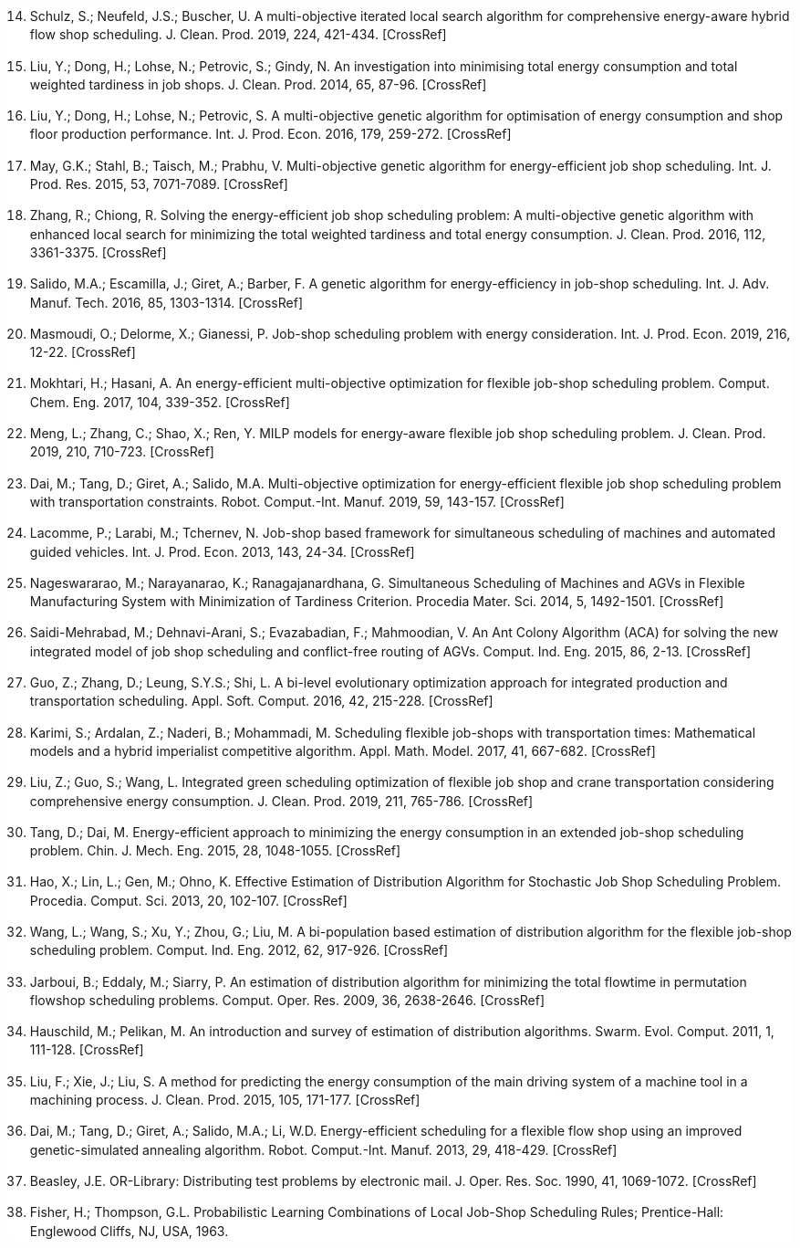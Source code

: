 14. Schulz, S.; Neufeld, J.S.; Buscher, U. A multi-objective iterated local search algorithm for comprehensive energy-aware hybrid flow shop scheduling. J. Clean. Prod. 2019, 224, 421-434. [CrossRef]
15. Liu, Y.; Dong, H.; Lohse, N.; Petrovic, S.; Gindy, N. An investigation into minimising total energy consumption and total weighted tardiness in job shops. J. Clean. Prod. 2014, 65, 87-96. [CrossRef]
16. Liu, Y.; Dong, H.; Lohse, N.; Petrovic, S. A multi-objective genetic algorithm for optimisation of energy consumption and shop floor production performance. Int. J. Prod. Econ. 2016, 179, 259-272. [CrossRef]
17. May, G.K.; Stahl, B.; Taisch, M.; Prabhu, V. Multi-objective genetic algorithm for energy-efficient job shop scheduling. Int. J. Prod. Res. 2015, 53, 7071-7089. [CrossRef]
18. Zhang, R.; Chiong, R. Solving the energy-efficient job shop scheduling problem: A multi-objective genetic algorithm with enhanced local search for minimizing the total weighted tardiness and total energy consumption. J. Clean. Prod. 2016, 112, 3361-3375. [CrossRef]
19. Salido, M.A.; Escamilla, J.; Giret, A.; Barber, F. A genetic algorithm for energy-efficiency in job-shop scheduling. Int. J. Adv. Manuf. Tech. 2016, 85, 1303-1314. [CrossRef]
20. Masmoudi, O.; Delorme, X.; Gianessi, P. Job-shop scheduling problem with energy consideration. Int. J. Prod. Econ. 2019, 216, 12-22. [CrossRef]
21. Mokhtari, H.; Hasani, A. An energy-efficient multi-objective optimization for flexible job-shop scheduling problem. Comput. Chem. Eng. 2017, 104, 339-352. [CrossRef]

22. Meng, L.; Zhang, C.; Shao, X.; Ren, Y. MILP models for energy-aware flexible job shop scheduling problem. J. Clean. Prod. 2019, 210, 710-723. [CrossRef]
23. Dai, M.; Tang, D.; Giret, A.; Salido, M.A. Multi-objective optimization for energy-efficient flexible job shop scheduling problem with transportation constraints. Robot. Comput.-Int. Manuf. 2019, 59, 143-157. [CrossRef]
24. Lacomme, P.; Larabi, M.; Tchernev, N. Job-shop based framework for simultaneous scheduling of machines and automated guided vehicles. Int. J. Prod. Econ. 2013, 143, 24-34. [CrossRef]
25. Nageswararao, M.; Narayanarao, K.; Ranagajanardhana, G. Simultaneous Scheduling of Machines and AGVs in Flexible Manufacturing System with Minimization of Tardiness Criterion. Procedia Mater. Sci. 2014, 5, 1492-1501. [CrossRef]
26. Saidi-Mehrabad, M.; Dehnavi-Arani, S.; Evazabadian, F.; Mahmoodian, V. An Ant Colony Algorithm (ACA) for solving the new integrated model of job shop scheduling and conflict-free routing of AGVs. Comput. Ind. Eng. 2015, 86, 2-13. [CrossRef]
27. Guo, Z.; Zhang, D.; Leung, S.Y.S.; Shi, L. A bi-level evolutionary optimization approach for integrated production and transportation scheduling. Appl. Soft. Comput. 2016, 42, 215-228. [CrossRef]
28. Karimi, S.; Ardalan, Z.; Naderi, B.; Mohammadi, M. Scheduling flexible job-shops with transportation times: Mathematical models and a hybrid imperialist competitive algorithm. Appl. Math. Model. 2017, 41, 667-682. [CrossRef]
29. Liu, Z.; Guo, S.; Wang, L. Integrated green scheduling optimization of flexible job shop and crane transportation considering comprehensive energy consumption. J. Clean. Prod. 2019, 211, 765-786. [CrossRef]
30. Tang, D.; Dai, M. Energy-efficient approach to minimizing the energy consumption in an extended job-shop scheduling problem. Chin. J. Mech. Eng. 2015, 28, 1048-1055. [CrossRef]
31. Hao, X.; Lin, L.; Gen, M.; Ohno, K. Effective Estimation of Distribution Algorithm for Stochastic Job Shop Scheduling Problem. Procedia. Comput. Sci. 2013, 20, 102-107. [CrossRef]
32. Wang, L.; Wang, S.; Xu, Y.; Zhou, G.; Liu, M. A bi-population based estimation of distribution algorithm for the flexible job-shop scheduling problem. Comput. Ind. Eng. 2012, 62, 917-926. [CrossRef]
33. Jarboui, B.; Eddaly, M.; Siarry, P. An estimation of distribution algorithm for minimizing the total flowtime in permutation flowshop scheduling problems. Comput. Oper. Res. 2009, 36, 2638-2646. [CrossRef]
34. Hauschild, M.; Pelikan, M. An introduction and survey of estimation of distribution algorithms. Swarm. Evol. Comput. 2011, 1, 111-128. [CrossRef]
35. Liu, F.; Xie, J.; Liu, S. A method for predicting the energy consumption of the main driving system of a machine tool in a machining process. J. Clean. Prod. 2015, 105, 171-177. [CrossRef]
36. Dai, M.; Tang, D.; Giret, A.; Salido, M.A.; Li, W.D. Energy-efficient scheduling for a flexible flow shop using an improved genetic-simulated annealing algorithm. Robot. Comput.-Int. Manuf. 2013, 29, 418-429. [CrossRef]
37. Beasley, J.E. OR-Library: Distributing test problems by electronic mail. J. Oper. Res. Soc. 1990, 41, 1069-1072. [CrossRef]
38. Fisher, H.; Thompson, G.L. Probabilistic Learning Combinations of Local Job-Shop Scheduling Rules; Prentice-Hall: Englewood Cliffs, NJ, USA, 1963.